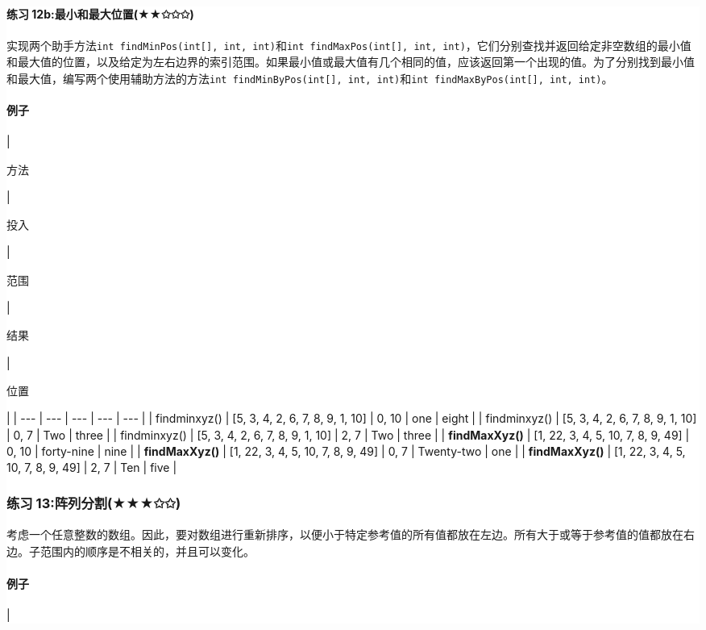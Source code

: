 #### 练习 12b:最小和最大位置(★★✩✩✩)

实现两个助手方法`int findMinPos(int[], int, int)`和`int findMaxPos(int[], int, int)`，它们分别查找并返回给定非空数组的最小值和最大值的位置，以及给定为左右边界的索引范围。如果最小值或最大值有几个相同的值，应该返回第一个出现的值。为了分别找到最小值和最大值，编写两个使用辅助方法的方法`int findMinByPos(int[], int, int)`和`int findMaxByPos(int[], int, int)`。

#### 例子

<colgroup><col class="tcol1 align-left"> <col class="tcol2 align-left"> <col class="tcol3 align-left"> <col class="tcol4 align-left"> <col class="tcol5 align-left"></colgroup> 
| 

方法

 | 

投入

 | 

范围

 | 

结果

 | 

位置

 |
| --- | --- | --- | --- | --- |
| findminxyz() | [5, 3, 4, 2, 6, 7, 8, 9, 1, 10] | 0, 10 | one | eight |
| findminxyz() | [5, 3, 4, 2, 6, 7, 8, 9, 1, 10] | 0, 7 | Two | three |
| findminxyz() | [5, 3, 4, 2, 6, 7, 8, 9, 1, 10] | 2, 7 | Two | three |
| **findMaxXyz()** | [1, 22, 3, 4, 5, 10, 7, 8, 9, 49] | 0, 10 | forty-nine | nine |
| **findMaxXyz()** | [1, 22, 3, 4, 5, 10, 7, 8, 9, 49] | 0, 7 | Twenty-two | one |
| **findMaxXyz()** | [1, 22, 3, 4, 5, 10, 7, 8, 9, 49] | 2, 7 | Ten | five |

### 练习 13:阵列分割(★★★✩✩)

考虑一个任意整数的数组。因此，要对数组进行重新排序，以便小于特定参考值的所有值都放在左边。所有大于或等于参考值的值都放在右边。子范围内的顺序是不相关的，并且可以变化。

#### 例子

<colgroup><col class="tcol1 align-left"> <col class="tcol2 align-left"> <col class="tcol3 align-left"></colgroup> 
| 
